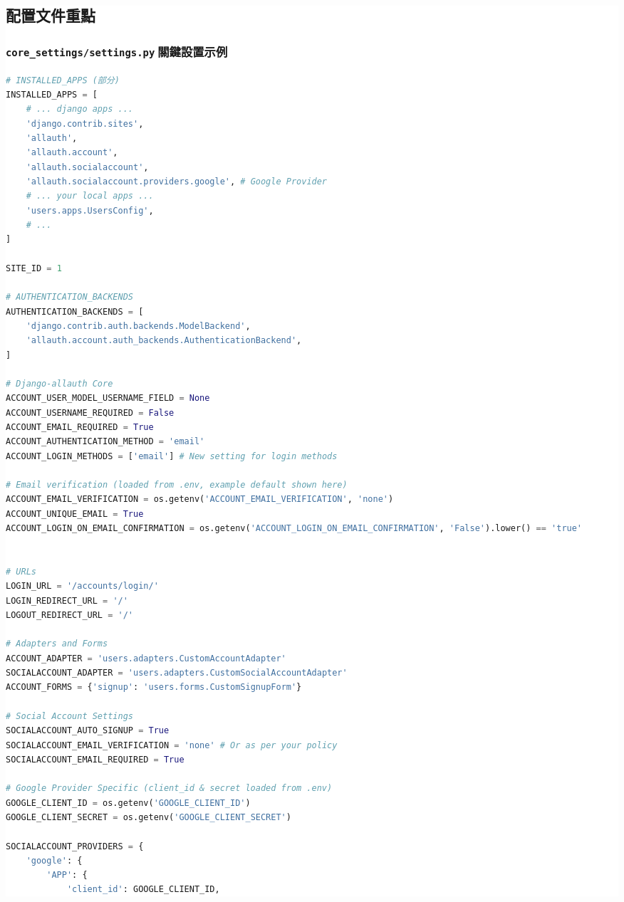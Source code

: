 ## 配置文件重點

### `core_settings/settings.py` 關鍵設置示例
```python
# INSTALLED_APPS (部分)
INSTALLED_APPS = [
    # ... django apps ...
    'django.contrib.sites',
    'allauth',
    'allauth.account',
    'allauth.socialaccount',
    'allauth.socialaccount.providers.google', # Google Provider
    # ... your local apps ...
    'users.apps.UsersConfig',
    # ...
]

SITE_ID = 1

# AUTHENTICATION_BACKENDS
AUTHENTICATION_BACKENDS = [
    'django.contrib.auth.backends.ModelBackend',
    'allauth.account.auth_backends.AuthenticationBackend',
]

# Django-allauth Core
ACCOUNT_USER_MODEL_USERNAME_FIELD = None
ACCOUNT_USERNAME_REQUIRED = False
ACCOUNT_EMAIL_REQUIRED = True
ACCOUNT_AUTHENTICATION_METHOD = 'email'
ACCOUNT_LOGIN_METHODS = ['email'] # New setting for login methods

# Email verification (loaded from .env, example default shown here)
ACCOUNT_EMAIL_VERIFICATION = os.getenv('ACCOUNT_EMAIL_VERIFICATION', 'none')
ACCOUNT_UNIQUE_EMAIL = True
ACCOUNT_LOGIN_ON_EMAIL_CONFIRMATION = os.getenv('ACCOUNT_LOGIN_ON_EMAIL_CONFIRMATION', 'False').lower() == 'true'


# URLs
LOGIN_URL = '/accounts/login/'
LOGIN_REDIRECT_URL = '/'
LOGOUT_REDIRECT_URL = '/'

# Adapters and Forms
ACCOUNT_ADAPTER = 'users.adapters.CustomAccountAdapter'
SOCIALACCOUNT_ADAPTER = 'users.adapters.CustomSocialAccountAdapter'
ACCOUNT_FORMS = {'signup': 'users.forms.CustomSignupForm'}

# Social Account Settings
SOCIALACCOUNT_AUTO_SIGNUP = True
SOCIALACCOUNT_EMAIL_VERIFICATION = 'none' # Or as per your policy
SOCIALACCOUNT_EMAIL_REQUIRED = True

# Google Provider Specific (client_id & secret loaded from .env)
GOOGLE_CLIENT_ID = os.getenv('GOOGLE_CLIENT_ID')
GOOGLE_CLIENT_SECRET = os.getenv('GOOGLE_CLIENT_SECRET')

SOCIALACCOUNT_PROVIDERS = {
    'google': {
        'APP': {
            'client_id': GOOGLE_CLIENT_ID,
```